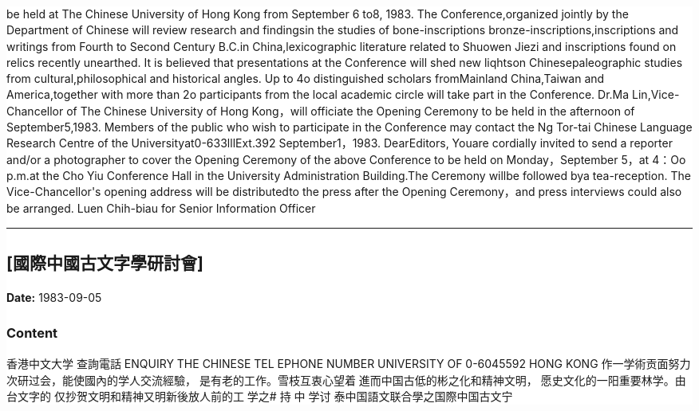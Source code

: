 be held at The Chinese University of Hong Kong from September 6 to8,
1983.
The Conference,organized jointly by the Department of Chinese
will review research and findingsin the studies of bone-inscriptions
bronze-inscriptions,inscriptions and writings from Fourth to Second
Century B.C.in China,lexicographic literature related to Shuowen
Jiezi and inscriptions found on relics recently unearthed. It is
believed that presentations at the Conference will shed new liqhtson
Chinesepaleographic studies from cultural,philosophical and historical
angles.
Up to 4o distinguished scholars fromMainland China,Taiwan
and America,together with more than 2o participants from the local
academic circle will take part in the Conference.
Dr.Ma Lin,Vice-Chancellor of The Chinese University of Hong
Kong，will officiate the Opening Ceremony to be held in the afternoon of
September5,1983.
Members of the public who wish to participate in the Conference
may contact the Ng Tor-tai Chinese Language Research Centre of the
Universityat0-633lllExt.392
September1，1983.
DearEditors,
Youare cordially invited to send a reporter and/or a
photographer to cover the Opening Ceremony of the above Conference to be
held on Monday，September 5，at 4：Oo p.m.at the Cho Yiu Conference Hall
in the University Administration Building.The Ceremony willbe followed
bya tea-reception.
The Vice-Chancellor's opening address will be distributedto
the press after the Opening Ceremony，and press interviews could also be
arranged.
Luen Chih-biau
for Senior Information Officer

---

## [國際中國古文字學研討會]

**Date:** 1983-09-05

### Content

香港中文大学
查詢電話
ENQUIRY
THE
CHINESE
TEL
EPHONE
NUMBER
UNIVERSITY
OF
0-6045592
HONG
KONG
作一学術贡面努力
次研过会，能使國內的学人交流經驗，
是有老的工作。雪枝互衷心望着
進而中国古低的彬之化和精神文明，
愿史文化的一阳重要林学。由台文字的
仅抄贺文明和精神又明新後放人前的工
学之#
持
中
学讨
泰中国語文联合學之国際中国古文宁